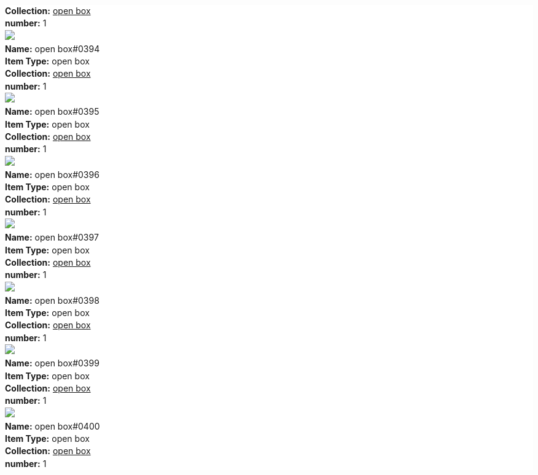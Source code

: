 <div><strong>Collection:</strong> <a href="https://www.spacescan.io/xch/nft/collection/col1eqaw4clqxpzex6g9lhdr8hc8s7ygz45m7j7zesru4j37vq8qgzvs9zc7vr">open box</a></div>
<div><strong>number:</strong> 1</div>
</div>
<div class="item_thumbnail">
<img loading="lazy" src="https://f3eku3qoomftxemsuly3ecmvug6oxmntahgdltfobk6qfnufta.arweave.net/Lsiqbg5zCzuRkqLxsgmVobzr_sbMBzDXMrgq9AraFmM"><br/>
<div><strong>Name:</strong> open box#0394</div>
<div><strong>Item Type:</strong> open box</div>
<div><strong>Collection:</strong> <a href="https://www.spacescan.io/xch/nft/collection/col1eqaw4clqxpzex6g9lhdr8hc8s7ygz45m7j7zesru4j37vq8qgzvs9zc7vr">open box</a></div>
<div><strong>number:</strong> 1</div>
</div>
<div class="item_thumbnail">
<img loading="lazy" src="https://iksjimhdlzuuxssqth2o6zdvbxwdolkegkhndmcwnlmetlyh2y4a.arweave.net/QqSUMONeaUvKUJn072R1Dew3LUQyjtGwVmrYSa8H1jg"><br/>
<div><strong>Name:</strong> open box#0395</div>
<div><strong>Item Type:</strong> open box</div>
<div><strong>Collection:</strong> <a href="https://www.spacescan.io/xch/nft/collection/col1eqaw4clqxpzex6g9lhdr8hc8s7ygz45m7j7zesru4j37vq8qgzvs9zc7vr">open box</a></div>
<div><strong>number:</strong> 1</div>
</div>
<div class="item_thumbnail">
<img loading="lazy" src="https://suf2226xxne2o6tusj3dzml2eyw7u5cxiggjpvvn4ckilmkr.arweave.net/lQ-uta9e7Sad6dJJ2PLF6Ji36d-FdBjJfWreCUhbFR4"><br/>
<div><strong>Name:</strong> open box#0396</div>
<div><strong>Item Type:</strong> open box</div>
<div><strong>Collection:</strong> <a href="https://www.spacescan.io/xch/nft/collection/col1eqaw4clqxpzex6g9lhdr8hc8s7ygz45m7j7zesru4j37vq8qgzvs9zc7vr">open box</a></div>
<div><strong>number:</strong> 1</div>
</div>
<div class="item_thumbnail">
<img loading="lazy" src="https://xgns72xdpaeteqw6y72y26e6nsgyycnydiynoyaelpofixc7c4.arweave.net/uZsv6uN4CTJC3sf1jXiebI2MCbgaMNdgBFvcVFx-fF8"><br/>
<div><strong>Name:</strong> open box#0397</div>
<div><strong>Item Type:</strong> open box</div>
<div><strong>Collection:</strong> <a href="https://www.spacescan.io/xch/nft/collection/col1eqaw4clqxpzex6g9lhdr8hc8s7ygz45m7j7zesru4j37vq8qgzvs9zc7vr">open box</a></div>
<div><strong>number:</strong> 1</div>
</div>
<div class="item_thumbnail">
<img loading="lazy" src="https://2t563zbmcyivgke6h54s2k5wpalhrbd2srjkr5ciy4zm4z74ydzq.arweave.net/1Pvt5CwWEVMonj95LSu2eBZ4hHqUUqj0SMcyzmf8wPM"><br/>
<div><strong>Name:</strong> open box#0398</div>
<div><strong>Item Type:</strong> open box</div>
<div><strong>Collection:</strong> <a href="https://www.spacescan.io/xch/nft/collection/col1eqaw4clqxpzex6g9lhdr8hc8s7ygz45m7j7zesru4j37vq8qgzvs9zc7vr">open box</a></div>
<div><strong>number:</strong> 1</div>
</div>
<div class="item_thumbnail">
<img loading="lazy" src="https://6bxfdcpy56t4nsrdpqu2dpmkygzsqd44ygfpefd42p47jgfd.arweave.net/8G5Rifjvp8bKI3wpob2-KwbMoD5zBivIUfNP5-9Jijw"><br/>
<div><strong>Name:</strong> open box#0399</div>
<div><strong>Item Type:</strong> open box</div>
<div><strong>Collection:</strong> <a href="https://www.spacescan.io/xch/nft/collection/col1eqaw4clqxpzex6g9lhdr8hc8s7ygz45m7j7zesru4j37vq8qgzvs9zc7vr">open box</a></div>
<div><strong>number:</strong> 1</div>
</div>
<div class="item_thumbnail">
<img loading="lazy" src="https://vgoyjnf6k5zbycbiaytnlwop4qhdq6frzgmzx3eocct2kcci.arweave.net/qZ2EtL5XchwI_KAYm1dnP5A4_4eLHJmZvsjhCnpQhI0"><br/>
<div><strong>Name:</strong> open box#0400</div>
<div><strong>Item Type:</strong> open box</div>
<div><strong>Collection:</strong> <a href="https://www.spacescan.io/xch/nft/collection/col1eqaw4clqxpzex6g9lhdr8hc8s7ygz45m7j7zesru4j37vq8qgzvs9zc7vr">open box</a></div>
<div><strong>number:</strong> 1</div>